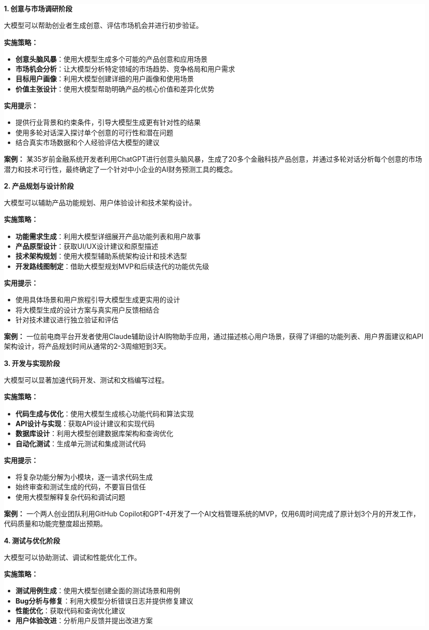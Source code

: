 **1. 创意与市场调研阶段**

大模型可以帮助创业者生成创意、评估市场机会并进行初步验证。

**实施策略：**
- **创意头脑风暴**：使用大模型生成多个可能的产品创意和应用场景
- **市场机会分析**：让大模型分析特定领域的市场趋势、竞争格局和用户需求
- **目标用户画像**：利用大模型创建详细的用户画像和使用场景
- **价值主张设计**：使用大模型帮助明确产品的核心价值和差异化优势

**实用提示：**
- 提供行业背景和约束条件，引导大模型生成更有针对性的结果
- 使用多轮对话深入探讨单个创意的可行性和潜在问题
- 结合真实市场数据和个人经验评估大模型的建议

**案例：**
某35岁前金融系统开发者利用ChatGPT进行创意头脑风暴，生成了20多个金融科技产品创意，并通过多轮对话分析每个创意的市场潜力和技术可行性，最终确定了一个针对中小企业的AI财务预测工具的概念。

**2. 产品规划与设计阶段**

大模型可以辅助产品功能规划、用户体验设计和技术架构设计。

**实施策略：**
- **功能需求生成**：利用大模型详细展开产品功能列表和用户故事
- **产品原型设计**：获取UI/UX设计建议和原型描述
- **技术架构规划**：使用大模型辅助系统架构设计和技术选型
- **开发路线图制定**：借助大模型规划MVP和后续迭代的功能优先级

**实用提示：**
- 使用具体场景和用户旅程引导大模型生成更实用的设计
- 将大模型生成的设计方案与真实用户反馈相结合
- 针对技术建议进行独立验证和评估

**案例：**
一位前电商平台开发者使用Claude辅助设计AI购物助手应用，通过描述核心用户场景，获得了详细的功能列表、用户界面建议和API架构设计，将产品规划时间从通常的2-3周缩短到3天。

**3. 开发与实现阶段**

大模型可以显著加速代码开发、测试和文档编写过程。

**实施策略：**
- **代码生成与优化**：使用大模型生成核心功能代码和算法实现
- **API设计与实现**：获取API设计建议和实现代码
- **数据库设计**：利用大模型创建数据库架构和查询优化
- **自动化测试**：生成单元测试和集成测试代码

**实用提示：**
- 将复杂功能分解为小模块，逐一请求代码生成
- 始终审查和测试生成的代码，不要盲目信任
- 使用大模型解释复杂代码和调试问题

**案例：**
一个两人创业团队利用GitHub Copilot和GPT-4开发了一个AI文档管理系统的MVP，仅用6周时间完成了原计划3个月的开发工作，代码质量和功能完整度超出预期。

**4. 测试与优化阶段**

大模型可以协助测试、调试和性能优化工作。

**实施策略：**
- **测试用例生成**：使用大模型创建全面的测试场景和用例
- **Bug分析与修复**：利用大模型分析错误日志并提供修复建议
- **性能优化**：获取代码和查询优化建议
- **用户体验改进**：分析用户反馈并提出改进方案
